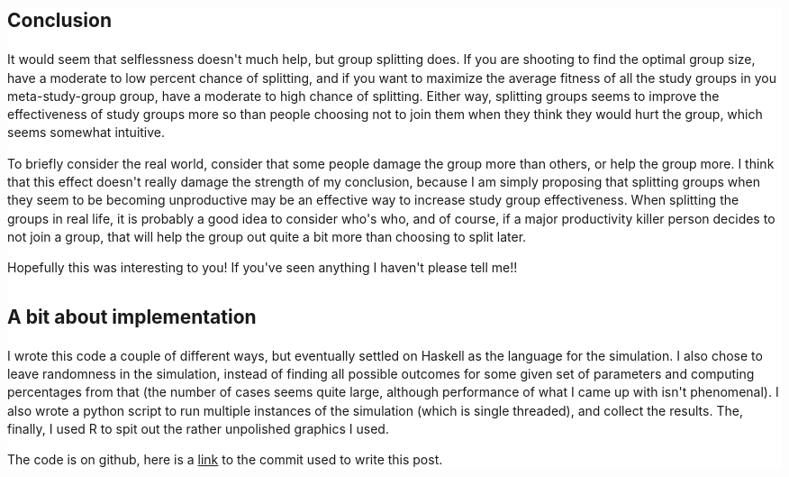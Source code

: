 Conclusion
----------
It would seem that selflessness doesn't much help, but group splitting does. If
you are shooting to find the optimal group size, have a moderate to low percent
chance of splitting, and if you want to maximize the average fitness of all the
study groups in you meta-study-group group, have a moderate to high chance of
splitting. Either way, splitting groups seems to improve the effectiveness of
study groups more so than people choosing not to join them when they think they
would hurt the group, which seems somewhat intuitive.

To briefly consider the real world, consider that some people damage the group
more than others, or help the group more. I think that this effect doesn't
really damage the strength of my conclusion, because I am simply proposing that
splitting groups when they seem to be becoming unproductive may be an effective
way to increase study group effectiveness. When splitting the groups in real
life, it is probably a good idea to consider who's who, and of course, if a
major productivity killer person decides to not join a group, that will help the
group out quite a bit more than choosing to split later.

Hopefully this was interesting to you! If you've seen anything I haven't please
tell me!!

A bit about implementation
--------------------------
I wrote this code a couple of different ways, but eventually settled on Haskell
as the language for the simulation. I also chose to leave randomness in the
simulation, instead of finding all possible outcomes for some given set of
parameters and computing percentages from that (the number of cases seems quite
large, although performance of what I came up with isn't phenomenal). I also
wrote a python script to run multiple instances of the simulation (which is
single threaded), and collect the results. The, finally, I used R to spit out
the rather unpolished graphics I used.

The code is on github, here is a
[link](https://github.com/dpzmick/study_groups/tree/8731b5285997c88f0b3e889e57d60cbd9dbab3f3)
to the commit used to write this post.
